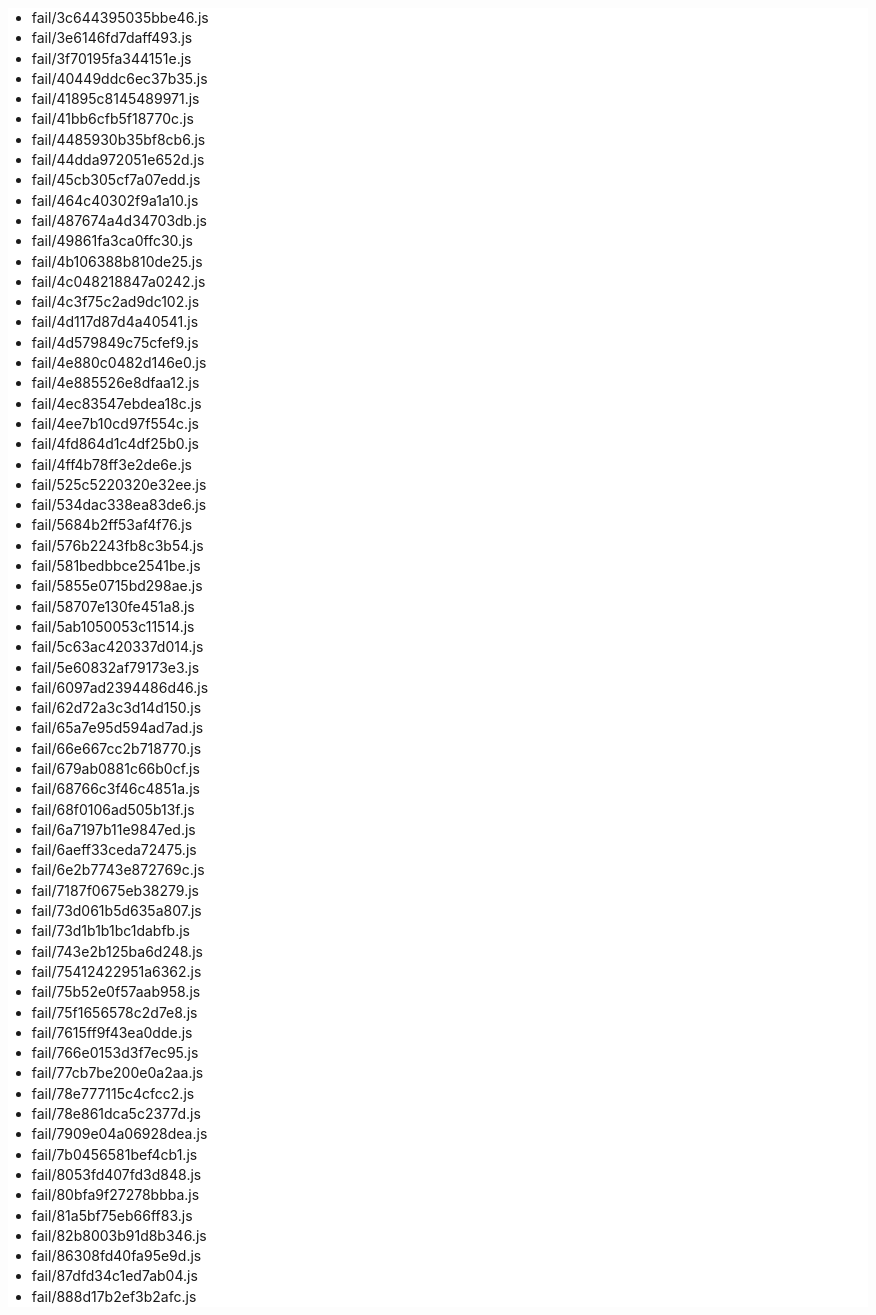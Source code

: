 * fail/3c644395035bbe46.js
* fail/3e6146fd7daff493.js
* fail/3f70195fa344151e.js
* fail/40449ddc6ec37b35.js
* fail/41895c8145489971.js
* fail/41bb6cfb5f18770c.js
* fail/4485930b35bf8cb6.js
* fail/44dda972051e652d.js
* fail/45cb305cf7a07edd.js
* fail/464c40302f9a1a10.js
* fail/487674a4d34703db.js
* fail/49861fa3ca0ffc30.js
* fail/4b106388b810de25.js
* fail/4c048218847a0242.js
* fail/4c3f75c2ad9dc102.js
* fail/4d117d87d4a40541.js
* fail/4d579849c75cfef9.js
* fail/4e880c0482d146e0.js
* fail/4e885526e8dfaa12.js
* fail/4ec83547ebdea18c.js
* fail/4ee7b10cd97f554c.js
* fail/4fd864d1c4df25b0.js
* fail/4ff4b78ff3e2de6e.js
* fail/525c5220320e32ee.js
* fail/534dac338ea83de6.js
* fail/5684b2ff53af4f76.js
* fail/576b2243fb8c3b54.js
* fail/581bedbbce2541be.js
* fail/5855e0715bd298ae.js
* fail/58707e130fe451a8.js
* fail/5ab1050053c11514.js
* fail/5c63ac420337d014.js
* fail/5e60832af79173e3.js
* fail/6097ad2394486d46.js
* fail/62d72a3c3d14d150.js
* fail/65a7e95d594ad7ad.js
* fail/66e667cc2b718770.js
* fail/679ab0881c66b0cf.js
* fail/68766c3f46c4851a.js
* fail/68f0106ad505b13f.js
* fail/6a7197b11e9847ed.js
* fail/6aeff33ceda72475.js
* fail/6e2b7743e872769c.js
* fail/7187f0675eb38279.js
* fail/73d061b5d635a807.js
* fail/73d1b1b1bc1dabfb.js
* fail/743e2b125ba6d248.js
* fail/75412422951a6362.js
* fail/75b52e0f57aab958.js
* fail/75f1656578c2d7e8.js
* fail/7615ff9f43ea0dde.js
* fail/766e0153d3f7ec95.js
* fail/77cb7be200e0a2aa.js
* fail/78e777115c4cfcc2.js
* fail/78e861dca5c2377d.js
* fail/7909e04a06928dea.js
* fail/7b0456581bef4cb1.js
* fail/8053fd407fd3d848.js
* fail/80bfa9f27278bbba.js
* fail/81a5bf75eb66ff83.js
* fail/82b8003b91d8b346.js
* fail/86308fd40fa95e9d.js
* fail/87dfd34c1ed7ab04.js
* fail/888d17b2ef3b2afc.js